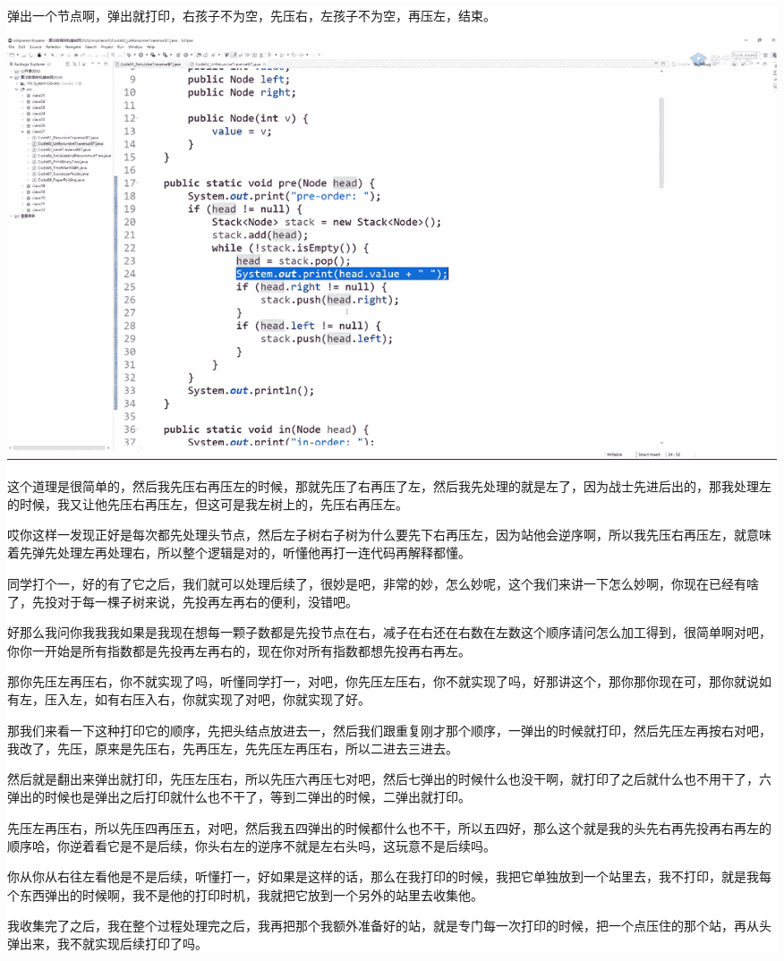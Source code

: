 弹出一个节点啊，弹出就打印，右孩子不为空，先压右，左孩子不为空，再压左，结束。

![](img/43b93ba00919aa5b547ab719a01db328_38.png)

这个道理是很简单的，然后我先压右再压左的时候，那就先压了右再压了左，然后我先处理的就是左了，因为战士先进后出的，那我处理左的时候，我又让他先压右再压左，但这可是我左树上的，先压右再压左。

哎你这样一发现正好是每次都先处理头节点，然后左子树右子树为什么要先下右再压左，因为站他会逆序啊，所以我先压右再压左，就意味着先弹先处理左再处理右，所以整个逻辑是对的，听懂他再打一连代码再解释都懂。

同学打个一，好的有了它之后，我们就可以处理后续了，很妙是吧，非常的妙，怎么妙呢，这个我们来讲一下怎么妙啊，你现在已经有啥了，先投对于每一棵子树来说，先投再左再右的便利，没错吧。

好那么我问你我我我如果是我现在想每一颗子数都是先投节点在右，减子在右还在右数在左数这个顺序请问怎么加工得到，很简单啊对吧，你你一开始是所有指数都是先投再左再右的，现在你对所有指数都想先投再右再左。

那你先压左再压右，你不就实现了吗，听懂同学打一，对吧，你先压左压右，你不就实现了吗，好那讲这个，那你那你现在可，那你就说如有左，压入左，如有右压入右，你就实现了对吧，你就实现了好。

那我们来看一下这种打印它的顺序，先把头结点放进去一，然后我们跟重复刚才那个顺序，一弹出的时候就打印，然后先压左再按右对吧，我改了，先压，原来是先压右，先再压左，先先压左再压右，所以二进去三进去。

然后就是翻出来弹出就打印，先压左压右，所以先压六再压七对吧，然后七弹出的时候什么也没干啊，就打印了之后就什么也不用干了，六弹出的时候也是弹出之后打印就什么也不干了，等到二弹出的时候，二弹出就打印。

先压左再压右，所以先压四再压五，对吧，然后我五四弹出的时候都什么也不干，所以五四好，那么这个就是我的头先右再先投再右再左的顺序哈，你逆着看它是不是后续，你头右左的逆序不就是左右头吗，这玩意不是后续吗。

你从你从右往左看他是不是后续，听懂打一，好如果是这样的话，那么在我打印的时候，我把它单独放到一个站里去，我不打印，就是我每个东西弹出的时候啊，我不是他的打印时机，我就把它放到一个另外的站里去收集他。

我收集完了之后，我在整个过程处理完之后，我再把那个我额外准备好的站，就是专门每一次打印的时候，把一个点压住的那个站，再从头弹出来，我不就实现后续打印了吗。


